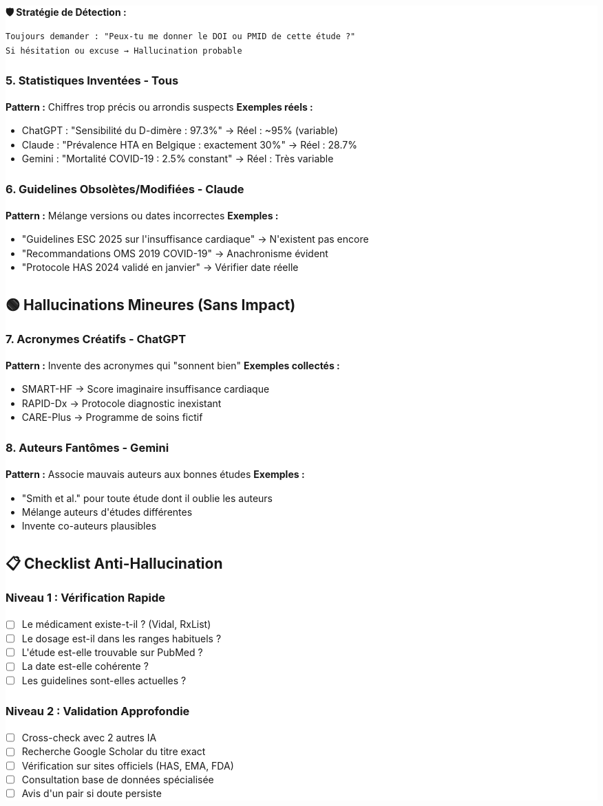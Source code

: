 **🛡️ Stratégie de Détection :**
```
Toujours demander : "Peux-tu me donner le DOI ou PMID de cette étude ?"
Si hésitation ou excuse → Hallucination probable
```

### 5. Statistiques Inventées - Tous
**Pattern :** Chiffres trop précis ou arrondis suspects
**Exemples réels :**
- ChatGPT : "Sensibilité du D-dimère : 97.3%" → Réel : ~95% (variable)
- Claude : "Prévalence HTA en Belgique : exactement 30%" → Réel : 28.7%
- Gemini : "Mortalité COVID-19 : 2.5% constant" → Réel : Très variable

### 6. Guidelines Obsolètes/Modifiées - Claude
**Pattern :** Mélange versions ou dates incorrectes
**Exemples :**
- "Guidelines ESC 2025 sur l'insuffisance cardiaque" → N'existent pas encore
- "Recommandations OMS 2019 COVID-19" → Anachronisme évident
- "Protocole HAS 2024 validé en janvier" → Vérifier date réelle

## 🟢 Hallucinations Mineures (Sans Impact)

### 7. Acronymes Créatifs - ChatGPT
**Pattern :** Invente des acronymes qui "sonnent bien"
**Exemples collectés :**
- SMART-HF → Score imaginaire insuffisance cardiaque
- RAPID-Dx → Protocole diagnostic inexistant  
- CARE-Plus → Programme de soins fictif

### 8. Auteurs Fantômes - Gemini
**Pattern :** Associe mauvais auteurs aux bonnes études
**Exemples :**
- "Smith et al." pour toute étude dont il oublie les auteurs
- Mélange auteurs d'études différentes
- Invente co-auteurs plausibles

## 📋 Checklist Anti-Hallucination

### Niveau 1 : Vérification Rapide
- [ ] Le médicament existe-t-il ? (Vidal, RxList)
- [ ] Le dosage est-il dans les ranges habituels ?
- [ ] L'étude est-elle trouvable sur PubMed ?
- [ ] La date est-elle cohérente ?
- [ ] Les guidelines sont-elles actuelles ?

### Niveau 2 : Validation Approfondie  
- [ ] Cross-check avec 2 autres IA
- [ ] Recherche Google Scholar du titre exact
- [ ] Vérification sur sites officiels (HAS, EMA, FDA)
- [ ] Consultation base de données spécialisée
- [ ] Avis d'un pair si doute persiste
